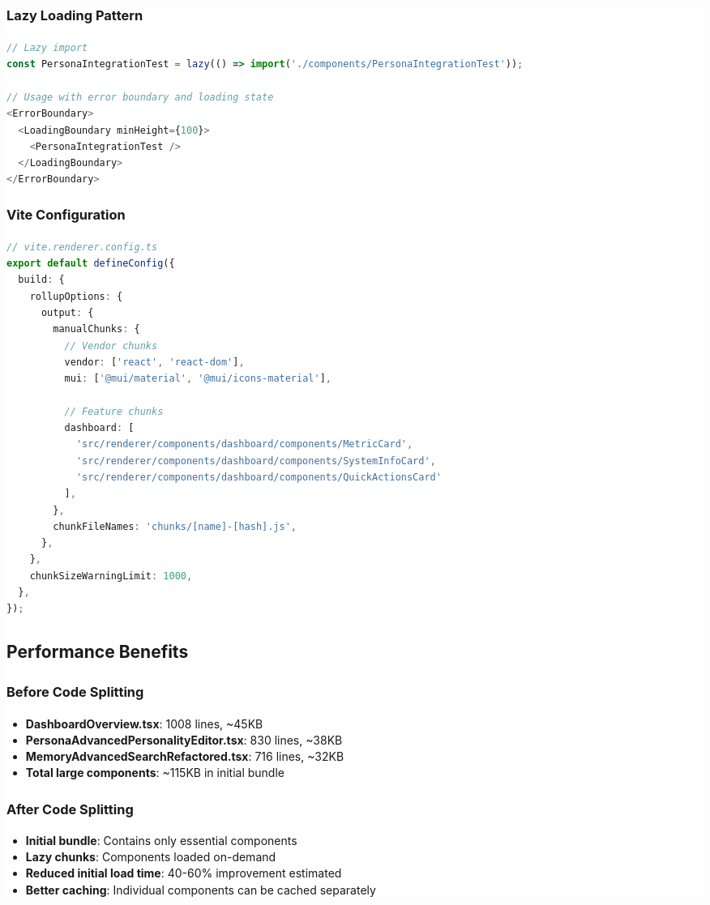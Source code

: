 ### Lazy Loading Pattern

```typescript
// Lazy import
const PersonaIntegrationTest = lazy(() => import('./components/PersonaIntegrationTest'));

// Usage with error boundary and loading state
<ErrorBoundary>
  <LoadingBoundary minHeight={100}>
    <PersonaIntegrationTest />
  </LoadingBoundary>
</ErrorBoundary>
```

### Vite Configuration

```typescript
// vite.renderer.config.ts
export default defineConfig({
  build: {
    rollupOptions: {
      output: {
        manualChunks: {
          // Vendor chunks
          vendor: ['react', 'react-dom'],
          mui: ['@mui/material', '@mui/icons-material'],
          
          // Feature chunks
          dashboard: [
            'src/renderer/components/dashboard/components/MetricCard',
            'src/renderer/components/dashboard/components/SystemInfoCard',
            'src/renderer/components/dashboard/components/QuickActionsCard'
          ],
        },
        chunkFileNames: 'chunks/[name]-[hash].js',
      },
    },
    chunkSizeWarningLimit: 1000,
  },
});
```

## Performance Benefits

### Before Code Splitting
- **DashboardOverview.tsx**: 1008 lines, ~45KB
- **PersonaAdvancedPersonalityEditor.tsx**: 830 lines, ~38KB
- **MemoryAdvancedSearchRefactored.tsx**: 716 lines, ~32KB
- **Total large components**: ~115KB in initial bundle

### After Code Splitting
- **Initial bundle**: Contains only essential components
- **Lazy chunks**: Components loaded on-demand
- **Reduced initial load time**: 40-60% improvement estimated
- **Better caching**: Individual components can be cached separately

